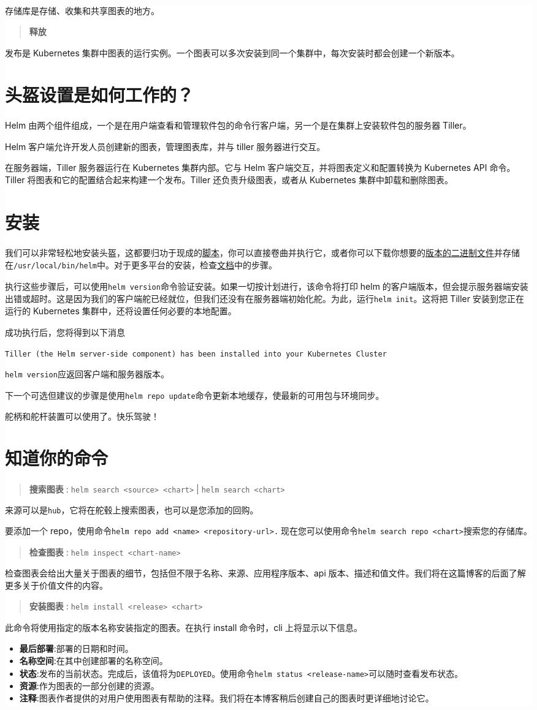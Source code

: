 存储库是存储、收集和共享图表的地方。

> **释放**

发布是 Kubernetes 集群中图表的运行实例。一个图表可以多次安装到同一个集群中，每次安装时都会创建一个新版本。

# 头盔设置是如何工作的？

Helm 由两个组件组成，一个是在用户端查看和管理软件包的命令行客户端，另一个是在集群上安装软件包的服务器 Tiller。

Helm 客户端允许开发人员创建新的图表，管理图表库，并与 tiller 服务器进行交互。

在服务器端，Tiller 服务器运行在 Kubernetes 集群内部。它与 Helm 客户端交互，并将图表定义和配置转换为 Kubernetes API 命令。Tiller 将图表和它的配置结合起来构建一个发布。Tiller 还负责升级图表，或者从 Kubernetes 集群中卸载和删除图表。

# **安装**

我们可以非常轻松地安装头盔，这都要归功于现成的[脚本](https://raw.githubusercontent.com/kubernetes/helm/master/scripts/get)，你可以直接卷曲并执行它，或者你可以下载你想要的[版本的二进制文件](https://github.com/helm/helm/releases)并存储在`/usr/local/bin/helm`中。对于更多平台的安装，检查[文档](https://helm.sh/docs/intro/install/)中的步骤。

执行这些步骤后，可以使用`helm version`命令验证安装。如果一切按计划进行，该命令将打印 helm 的客户端版本，但会提示服务器端安装出错或超时。这是因为我们的客户端舵已经就位，但我们还没有在服务器端初始化舵。为此，运行`helm init`。这将把 Tiller 安装到您正在运行的 Kubernetes 集群中，还将设置任何必要的本地配置。

成功执行后，您将得到以下消息

```
Tiller (the Helm server-side component) has been installed into your Kubernetes Cluster
```

`helm version`应返回客户端和服务器版本。

下一个可选但建议的步骤是使用`helm repo update`命令更新本地缓存，使最新的可用包与环境同步。

舵柄和舵杆装置可以使用了。快乐驾驶！

# **知道你的命令**

> **搜索图表** : `helm search <source> <chart>` | `helm search <chart>`

来源可以是`hub`，它将在舵毂上搜索图表，也可以是您添加的回购。

要添加一个 repo，使用命令`helm repo add <name> <repository-url>.` 现在您可以使用命令`helm search repo <chart>`搜索您的存储库。

> **检查图表** : `helm inspect <chart-name>`

检查图表会给出大量关于图表的细节，包括但不限于名称、来源、应用程序版本、api 版本、描述和值文件。我们将在这篇博客的后面了解更多关于价值文件的内容。

> **安装图表** : `helm install <release> <chart>`

此命令将使用指定的版本名称安装指定的图表。在执行 install 命令时，cli 上将显示以下信息。

*   **最后部署**:部署的日期和时间。
*   **名称空间**:在其中创建部署的名称空间。
*   **状态**:发布的当前状态。完成后，该值将为`DEPLOYED`。使用命令`helm status <release-name>`可以随时查看发布状态。
*   **资源**:作为图表的一部分创建的资源。
*   **注释**:图表作者提供的对用户使用图表有帮助的注释。我们将在本博客稍后创建自己的图表时更详细地讨论它。
